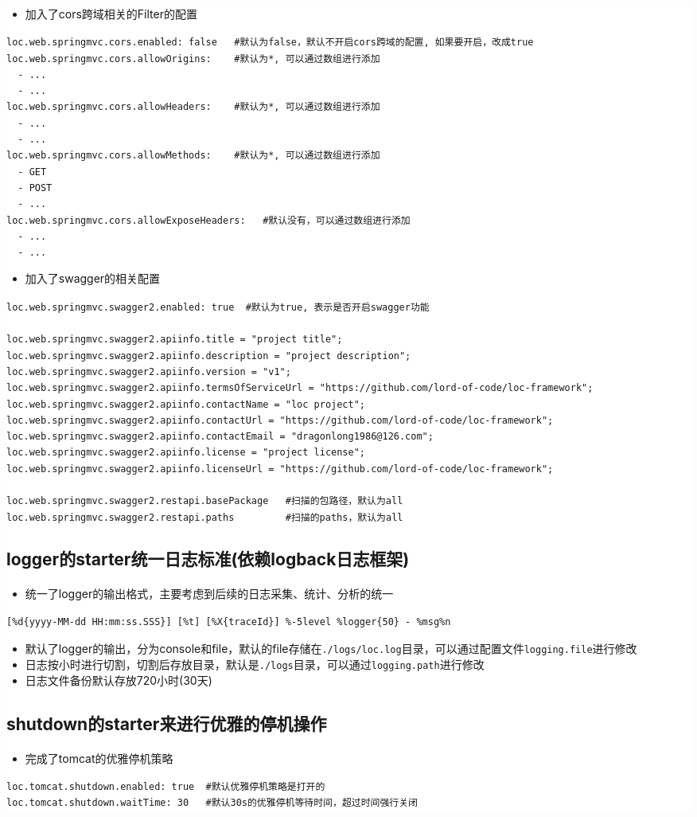 * 加入了cors跨域相关的Filter的配置
```
loc.web.springmvc.cors.enabled: false   #默认为false，默认不开启cors跨域的配置, 如果要开启，改成true
loc.web.springmvc.cors.allowOrigins:    #默认为*, 可以通过数组进行添加
  - ...
  - ...
loc.web.springmvc.cors.allowHeaders:    #默认为*, 可以通过数组进行添加
  - ...
  - ...
loc.web.springmvc.cors.allowMethods:    #默认为*, 可以通过数组进行添加
  - GET
  - POST
  - ...
loc.web.springmvc.cors.allowExposeHeaders:   #默认没有，可以通过数组进行添加
  - ...
  - ...
```

* 加入了swagger的相关配置
```
loc.web.springmvc.swagger2.enabled: true  #默认为true, 表示是否开启swagger功能

loc.web.springmvc.swagger2.apiinfo.title = "project title";
loc.web.springmvc.swagger2.apiinfo.description = "project description";
loc.web.springmvc.swagger2.apiinfo.version = "v1";
loc.web.springmvc.swagger2.apiinfo.termsOfServiceUrl = "https://github.com/lord-of-code/loc-framework";
loc.web.springmvc.swagger2.apiinfo.contactName = "loc project";
loc.web.springmvc.swagger2.apiinfo.contactUrl = "https://github.com/lord-of-code/loc-framework";
loc.web.springmvc.swagger2.apiinfo.contactEmail = "dragonlong1986@126.com";
loc.web.springmvc.swagger2.apiinfo.license = "project license";
loc.web.springmvc.swagger2.apiinfo.licenseUrl = "https://github.com/lord-of-code/loc-framework";

loc.web.springmvc.swagger2.restapi.basePackage   #扫描的包路径，默认为all
loc.web.springmvc.swagger2.restapi.paths         #扫描的paths，默认为all
```

## logger的starter统一日志标准(依赖logback日志框架)

* 统一了logger的输出格式，主要考虑到后续的日志采集、统计、分析的统一
```
[%d{yyyy-MM-dd HH:mm:ss.SSS}] [%t] [%X{traceId}] %-5level %logger{50} - %msg%n
```
* 默认了logger的输出，分为console和file，默认的file存储在`./logs/loc.log`目录，可以通过配置文件`logging.file`进行修改
* 日志按小时进行切割，切割后存放目录，默认是`./logs`目录，可以通过`logging.path`进行修改
* 日志文件备份默认存放720小时(30天)


## shutdown的starter来进行优雅的停机操作

* 完成了tomcat的优雅停机策略

```
loc.tomcat.shutdown.enabled: true  #默认优雅停机策略是打开的
loc.tomcat.shutdown.waitTime: 30   #默认30s的优雅停机等待时间，超过时间强行关闭
```
